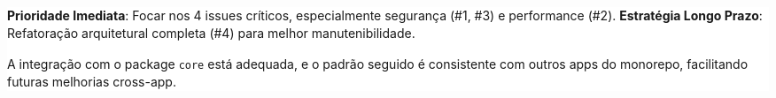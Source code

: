 **Prioridade Imediata**: Focar nos 4 issues críticos, especialmente segurança (#1, #3) e performance (#2).
**Estratégia Longo Prazo**: Refatoração arquitetural completa (#4) para melhor manutenibilidade.

A integração com o package `core` está adequada, e o padrão seguido é consistente com outros apps do monorepo, facilitando futuras melhorias cross-app.